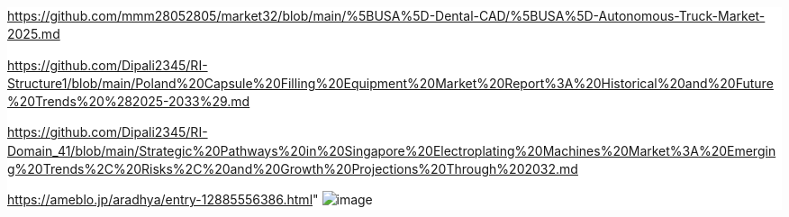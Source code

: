 <a href=https://github.com/mmm28052805/market32/blob/main/%5BUSA%5D-Dental-CAD/%5BUSA%5D-Autonomous-Truck-Market-2025.md>https://github.com/mmm28052805/market32/blob/main/%5BUSA%5D-Dental-CAD/%5BUSA%5D-Autonomous-Truck-Market-2025.md</a>

<a href=https://github.com/Dipali2345/RI-Structure1/blob/main/Poland%20Capsule%20Filling%20Equipment%20Market%20Report%3A%20Historical%20and%20Future%20Trends%20%282025-2033%29.md>https://github.com/Dipali2345/RI-Structure1/blob/main/Poland%20Capsule%20Filling%20Equipment%20Market%20Report%3A%20Historical%20and%20Future%20Trends%20%282025-2033%29.md</a>

<a href=https://github.com/Dipali2345/RI-Domain_41/blob/main/Strategic%20Pathways%20in%20Singapore%20Electroplating%20Machines%20Market%3A%20Emerging%20Trends%2C%20Risks%2C%20and%20Growth%20Projections%20Through%202032.md>https://github.com/Dipali2345/RI-Domain_41/blob/main/Strategic%20Pathways%20in%20Singapore%20Electroplating%20Machines%20Market%3A%20Emerging%20Trends%2C%20Risks%2C%20and%20Growth%20Projections%20Through%202032.md</a>

<a href=https://ameblo.jp/aradhya/entry-12885556386.html>https://ameblo.jp/aradhya/entry-12885556386.html</a>"
![image](https://github.com/user-attachments/assets/fbe7d5dc-aab6-4053-b754-0f5c252c1177)
